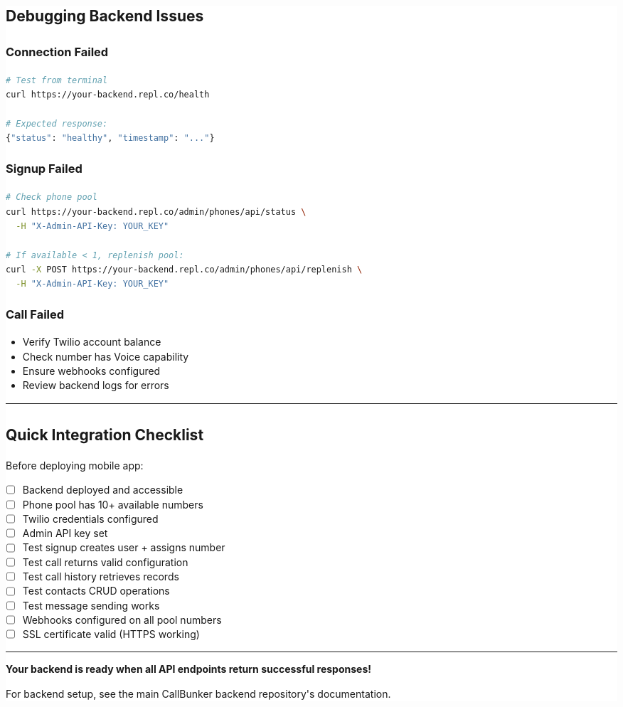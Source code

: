 ## Debugging Backend Issues

### Connection Failed

```bash
# Test from terminal
curl https://your-backend.repl.co/health

# Expected response:
{"status": "healthy", "timestamp": "..."}
```

### Signup Failed

```bash
# Check phone pool
curl https://your-backend.repl.co/admin/phones/api/status \
  -H "X-Admin-API-Key: YOUR_KEY"

# If available < 1, replenish pool:
curl -X POST https://your-backend.repl.co/admin/phones/api/replenish \
  -H "X-Admin-API-Key: YOUR_KEY"
```

### Call Failed

- Verify Twilio account balance
- Check number has Voice capability
- Ensure webhooks configured
- Review backend logs for errors

---

## Quick Integration Checklist

Before deploying mobile app:

- [ ] Backend deployed and accessible
- [ ] Phone pool has 10+ available numbers
- [ ] Twilio credentials configured
- [ ] Admin API key set
- [ ] Test signup creates user + assigns number
- [ ] Test call returns valid configuration
- [ ] Test call history retrieves records
- [ ] Test contacts CRUD operations
- [ ] Test message sending works
- [ ] Webhooks configured on all pool numbers
- [ ] SSL certificate valid (HTTPS working)

---

**Your backend is ready when all API endpoints return successful responses!**

For backend setup, see the main CallBunker backend repository's documentation.

